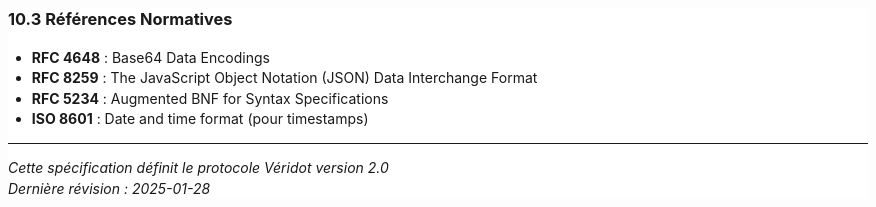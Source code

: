 ### 10.3 Références Normatives
- **RFC 4648** : Base64 Data Encodings
- **RFC 8259** : The JavaScript Object Notation (JSON) Data Interchange Format
- **RFC 5234** : Augmented BNF for Syntax Specifications
- **ISO 8601** : Date and time format (pour timestamps)

---

*Cette spécification définit le protocole Véridot version 2.0*  
*Dernière révision : 2025-01-28*